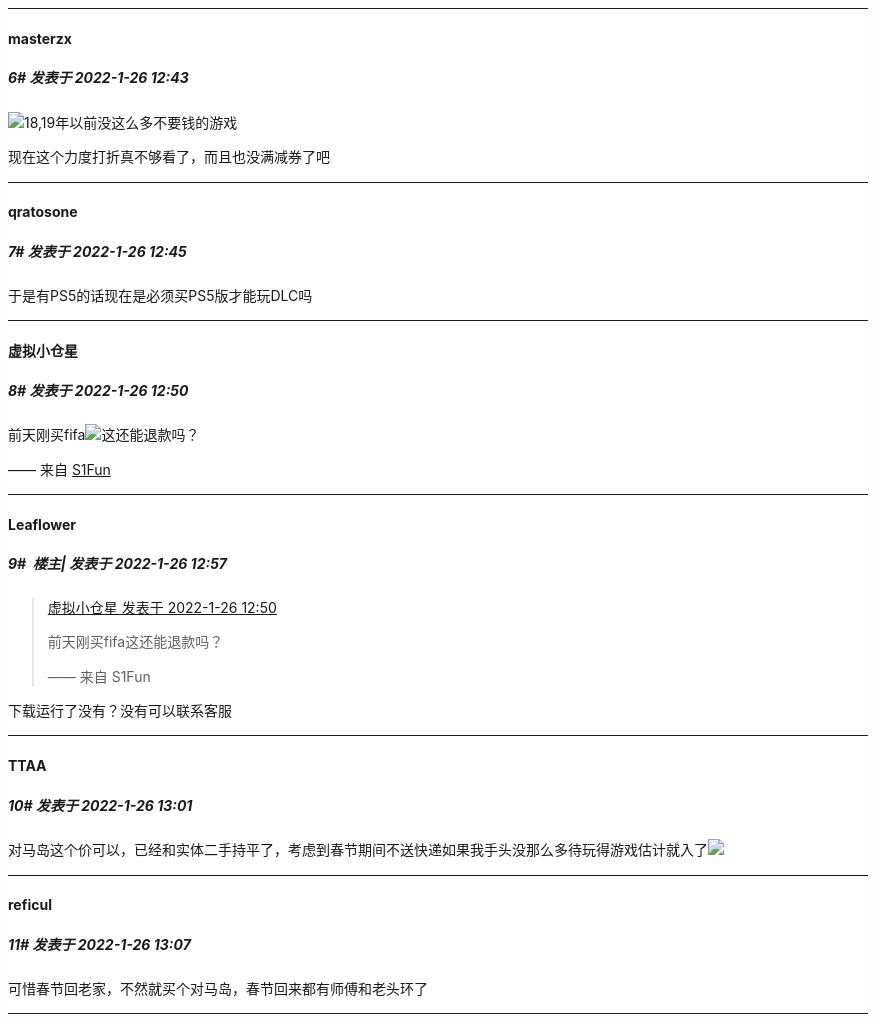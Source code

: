 *****

####  masterzx  
##### 6#       发表于 2022-1-26 12:43

<img src="https://static.saraba1st.com/image/smiley/face2017/009.gif" referrerpolicy="no-referrer">18,19年以前没这么多不要钱的游戏

现在这个力度打折真不够看了，而且也没满减券了吧

*****

####  qratosone  
##### 7#       发表于 2022-1-26 12:45

于是有PS5的话现在是必须买PS5版才能玩DLC吗

*****

####  虚拟小仓星  
##### 8#       发表于 2022-1-26 12:50

前天刚买fifa<img src="https://static.saraba1st.com/image/smiley/face2017/047.png" referrerpolicy="no-referrer">这还能退款吗？

—— 来自 [S1Fun](https://s1fun.koalcat.com)

*****

####  Leaflower  
##### 9#         楼主| 发表于 2022-1-26 12:57

<blockquote><a href="httphttps://bbs.saraba1st.com/2b/forum.php?mod=redirect&amp;goto=findpost&amp;pid=54434126&amp;ptid=2049337" target="_blank">虚拟小仓星 发表于 2022-1-26 12:50</a>

前天刚买fifa这还能退款吗？

—— 来自 S1Fun</blockquote>

下载运行了没有？没有可以联系客服

*****

####  TTAA  
##### 10#       发表于 2022-1-26 13:01

对马岛这个价可以，已经和实体二手持平了，考虑到春节期间不送快递如果我手头没那么多待玩得游戏估计就入了<img src="https://static.saraba1st.com/image/smiley/face2017/125.png" referrerpolicy="no-referrer">

*****

####  reficul  
##### 11#       发表于 2022-1-26 13:07

可惜春节回老家，不然就买个对马岛，春节回来都有师傅和老头环了

*****
